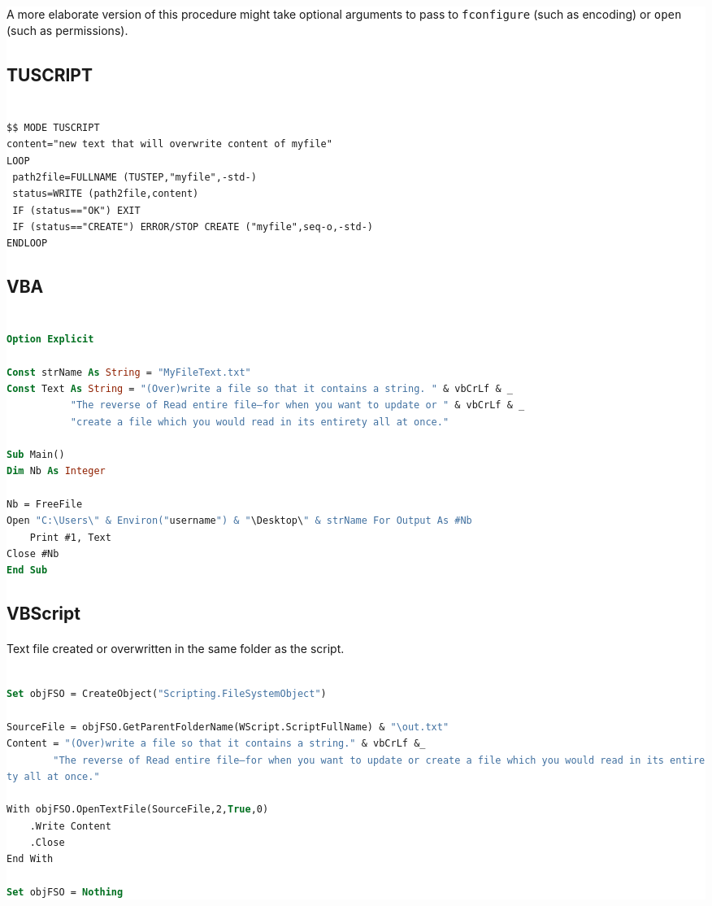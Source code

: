
A more elaborate version of this procedure might take optional arguments to pass to <tt>fconfigure</tt> (such as encoding) or <tt>open</tt> (such as permissions).


## TUSCRIPT


```tuscript

$$ MODE TUSCRIPT
content="new text that will overwrite content of myfile"
LOOP
 path2file=FULLNAME (TUSTEP,"myfile",-std-)
 status=WRITE (path2file,content)
 IF (status=="OK") EXIT
 IF (status=="CREATE") ERROR/STOP CREATE ("myfile",seq-o,-std-)
ENDLOOP

```


## VBA



```vb

Option Explicit

Const strName As String = "MyFileText.txt"
Const Text As String = "(Over)write a file so that it contains a string. " & vbCrLf & _
           "The reverse of Read entire file—for when you want to update or " & vbCrLf & _
           "create a file which you would read in its entirety all at once."

Sub Main()
Dim Nb As Integer

Nb = FreeFile
Open "C:\Users\" & Environ("username") & "\Desktop\" & strName For Output As #Nb
    Print #1, Text
Close #Nb
End Sub
```



## VBScript

Text file created or overwritten in the same folder as the script.

```vb

Set objFSO = CreateObject("Scripting.FileSystemObject")

SourceFile = objFSO.GetParentFolderName(WScript.ScriptFullName) & "\out.txt"
Content = "(Over)write a file so that it contains a string." & vbCrLf &_
		"The reverse of Read entire file—for when you want to update or create a file which you would read in its entirety all at once."
		
With objFSO.OpenTextFile(SourceFile,2,True,0)
	.Write Content
	.Close
End With

Set objFSO = Nothing

```
